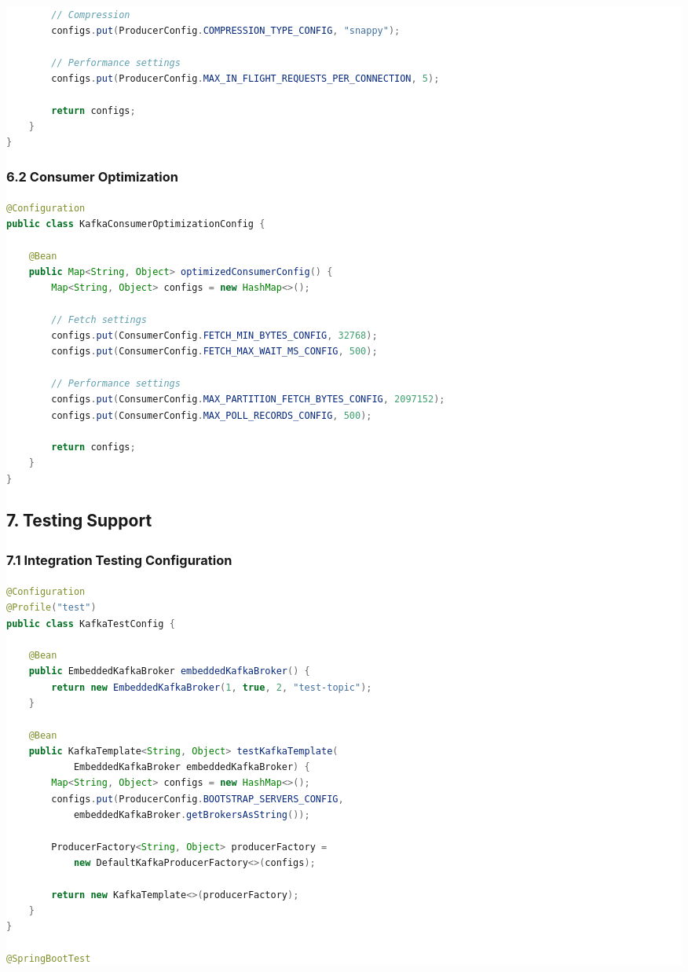 ```java
        // Compression
        configs.put(ProducerConfig.COMPRESSION_TYPE_CONFIG, "snappy");
        
        // Performance settings
        configs.put(ProducerConfig.MAX_IN_FLIGHT_REQUESTS_PER_CONNECTION, 5);
        
        return configs;
    }
}
```

### 6.2 Consumer Optimization

```java
@Configuration
public class KafkaConsumerOptimizationConfig {
    
    @Bean
    public Map<String, Object> optimizedConsumerConfig() {
        Map<String, Object> configs = new HashMap<>();
        
        // Fetch settings
        configs.put(ConsumerConfig.FETCH_MIN_BYTES_CONFIG, 32768);
        configs.put(ConsumerConfig.FETCH_MAX_WAIT_MS_CONFIG, 500);
        
        // Performance settings
        configs.put(ConsumerConfig.MAX_PARTITION_FETCH_BYTES_CONFIG, 2097152);
        configs.put(ConsumerConfig.MAX_POLL_RECORDS_CONFIG, 500);
        
        return configs;
    }
}
```

## 7. Testing Support

### 7.1 Integration Testing Configuration

```java
@Configuration
@Profile("test")
public class KafkaTestConfig {
    
    @Bean
    public EmbeddedKafkaBroker embeddedKafkaBroker() {
        return new EmbeddedKafkaBroker(1, true, 2, "test-topic");
    }
    
    @Bean
    public KafkaTemplate<String, Object> testKafkaTemplate(
            EmbeddedKafkaBroker embeddedKafkaBroker) {
        Map<String, Object> configs = new HashMap<>();
        configs.put(ProducerConfig.BOOTSTRAP_SERVERS_CONFIG, 
            embeddedKafkaBroker.getBrokersAsString());
        
        ProducerFactory<String, Object> producerFactory = 
            new DefaultKafkaProducerFactory<>(configs);
            
        return new KafkaTemplate<>(producerFactory);
    }
}

@SpringBootTest
```